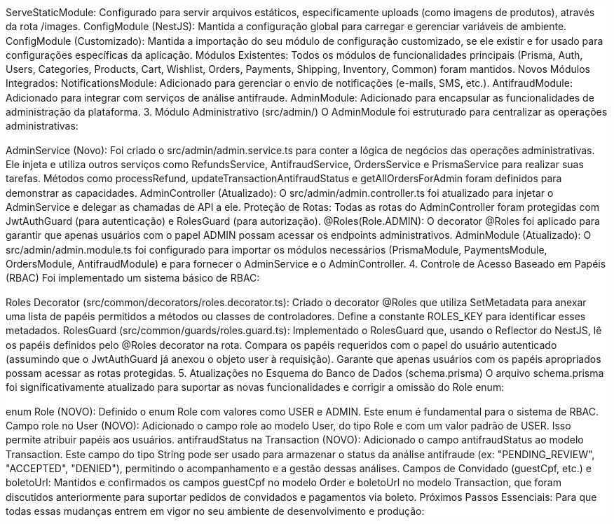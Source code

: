 ServeStaticModule: Configurado para servir arquivos estáticos, especificamente uploads (como imagens de produtos), através da rota /images.
ConfigModule (NestJS): Mantida a configuração global para carregar e gerenciar variáveis de ambiente.
ConfigModule (Customizado): Mantida a importação do seu módulo de configuração customizado, se ele existir e for usado para configurações específicas da aplicação.
Módulos Existentes: Todos os módulos de funcionalidades principais (Prisma, Auth, Users, Categories, Products, Cart, Wishlist, Orders, Payments, Shipping, Inventory, Common) foram mantidos.
Novos Módulos Integrados:
NotificationsModule: Adicionado para gerenciar o envio de notificações (e-mails, SMS, etc.).
AntifraudModule: Adicionado para integrar com serviços de análise antifraude.
AdminModule: Adicionado para encapsular as funcionalidades de administração da plataforma.
3. Módulo Administrativo (src/admin/)
O AdminModule foi estruturado para centralizar as operações administrativas:

AdminService (Novo):
Foi criado o src/admin/admin.service.ts para conter a lógica de negócios das operações administrativas.
Ele injeta e utiliza outros serviços como RefundsService, AntifraudService, OrdersService e PrismaService para realizar suas tarefas.
Métodos como processRefund, updateTransactionAntifraudStatus e getAllOrdersForAdmin foram definidos para demonstrar as capacidades.
AdminController (Atualizado):
O src/admin/admin.controller.ts foi atualizado para injetar o AdminService e delegar as chamadas de API a ele.
Proteção de Rotas: Todas as rotas do AdminController foram protegidas com JwtAuthGuard (para autenticação) e RolesGuard (para autorização).
@Roles(Role.ADMIN): O decorator @Roles foi aplicado para garantir que apenas usuários com o papel ADMIN possam acessar os endpoints administrativos.
AdminModule (Atualizado):
O src/admin/admin.module.ts foi configurado para importar os módulos necessários (PrismaModule, PaymentsModule, OrdersModule, AntifraudModule) e para fornecer o AdminService e o AdminController.
4. Controle de Acesso Baseado em Papéis (RBAC)
Foi implementado um sistema básico de RBAC:

Roles Decorator (src/common/decorators/roles.decorator.ts):
Criado o decorator @Roles que utiliza SetMetadata para anexar uma lista de papéis permitidos a métodos ou classes de controladores.
Define a constante ROLES_KEY para identificar esses metadados.
RolesGuard (src/common/guards/roles.guard.ts):
Implementado o RolesGuard que, usando o Reflector do NestJS, lê os papéis definidos pelo @Roles decorator na rota.
Compara os papéis requeridos com o papel do usuário autenticado (assumindo que o JwtAuthGuard já anexou o objeto user à requisição).
Garante que apenas usuários com os papéis apropriados possam acessar as rotas protegidas.
5. Atualizações no Esquema do Banco de Dados (schema.prisma)
O arquivo schema.prisma foi significativamente atualizado para suportar as novas funcionalidades e corrigir a omissão do Role enum:

enum Role (NOVO):
Definido o enum Role com valores como USER e ADMIN. Este enum é fundamental para o sistema de RBAC.
Campo role no User (NOVO):
Adicionado o campo role ao modelo User, do tipo Role e com um valor padrão de USER. Isso permite atribuir papéis aos usuários.
antifraudStatus na Transaction (NOVO):
Adicionado o campo antifraudStatus ao modelo Transaction. Este campo do tipo String pode ser usado para armazenar o status da análise antifraude (ex: "PENDING_REVIEW", "ACCEPTED", "DENIED"), permitindo o acompanhamento e a gestão dessas análises.
Campos de Convidado (guestCpf, etc.) e boletoUrl:
Mantidos e confirmados os campos guestCpf no modelo Order e boletoUrl no modelo Transaction, que foram discutidos anteriormente para suportar pedidos de convidados e pagamentos via boleto.
Próximos Passos Essenciais:
Para que todas essas mudanças entrem em vigor no seu ambiente de desenvolvimento e produção:

